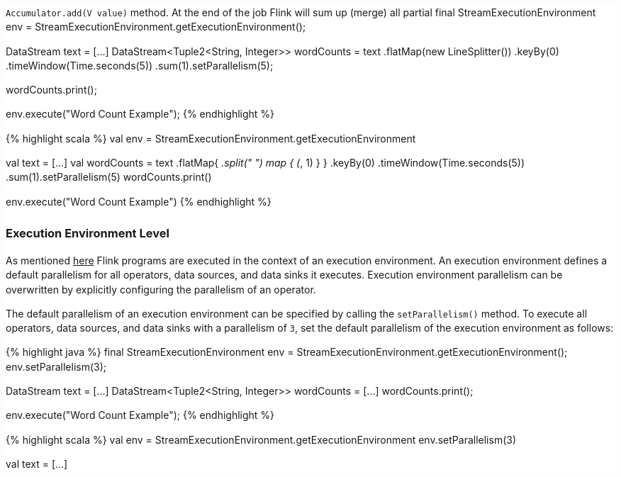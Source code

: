 ```Accumulator.add(V value)``` method. At the end of the job Flink will sum up (merge) all partial
final StreamExecutionEnvironment env = StreamExecutionEnvironment.getExecutionEnvironment();

DataStream<String> text = [...]
DataStream<Tuple2<String, Integer>> wordCounts = text
    .flatMap(new LineSplitter())
    .keyBy(0)
    .timeWindow(Time.seconds(5))
    .sum(1).setParallelism(5);

wordCounts.print();

env.execute("Word Count Example");
{% endhighlight %}
</div>
<div data-lang="scala" markdown="1">
{% highlight scala %}
val env = StreamExecutionEnvironment.getExecutionEnvironment

val text = [...]
val wordCounts = text
    .flatMap{ _.split(" ") map { (_, 1) } }
    .keyBy(0)
    .timeWindow(Time.seconds(5))
    .sum(1).setParallelism(5)
wordCounts.print()

env.execute("Word Count Example")
{% endhighlight %}
</div>
</div>

### Execution Environment Level

As mentioned [here](#anatomy-of-a-flink-program) Flink programs are executed in the context
of an execution environment. An
execution environment defines a default parallelism for all operators, data sources, and data sinks
it executes. Execution environment parallelism can be overwritten by explicitly configuring the
parallelism of an operator.

The default parallelism of an execution environment can be specified by calling the
`setParallelism()` method. To execute all operators, data sources, and data sinks with a parallelism
of `3`, set the default parallelism of the execution environment as follows:

<div class="codetabs" markdown="1">
<div data-lang="java" markdown="1">
{% highlight java %}
final StreamExecutionEnvironment env = StreamExecutionEnvironment.getExecutionEnvironment();
env.setParallelism(3);

DataStream<String> text = [...]
DataStream<Tuple2<String, Integer>> wordCounts = [...]
wordCounts.print();

env.execute("Word Count Example");
{% endhighlight %}
</div>
<div data-lang="scala" markdown="1">
{% highlight scala %}
val env = StreamExecutionEnvironment.getExecutionEnvironment
env.setParallelism(3)

val text = [...]
```